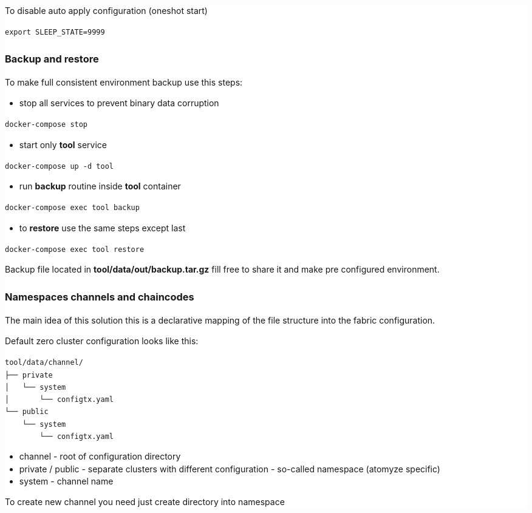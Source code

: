 To disable auto apply configuration (oneshot start)

```
export SLEEP_STATE=9999
```

### Backup and restore

To make full consistent environment backup use this steps:

* stop all services to prevent binary data corruption

```
docker-compose stop
```

* start only **tool** service

```
docker-compose up -d tool
```

* run **backup** routine inside **tool** container

```
docker-compose exec tool backup
```

* to **restore** use the same steps except last

```
docker-compose exec tool restore
```

Backup file located in **tool/data/out/backup.tar.gz** fill free to share it and make pre configured environment. 

### Namespaces channels and chaincodes

The main idea of this solution this is a declarative mapping of the file structure into the fabric configuration.

Default zero cluster configuration looks like this:

```
tool/data/channel/
├── private
│   └── system
│       └── configtx.yaml
└── public
    └── system
        └── configtx.yaml
```

* channel - root of configuration directory
* private / public - separate clusters with different configuration - so-called namespace (atomyze specific)
* system - channel name

To create new channel you need just create directory into namespace
